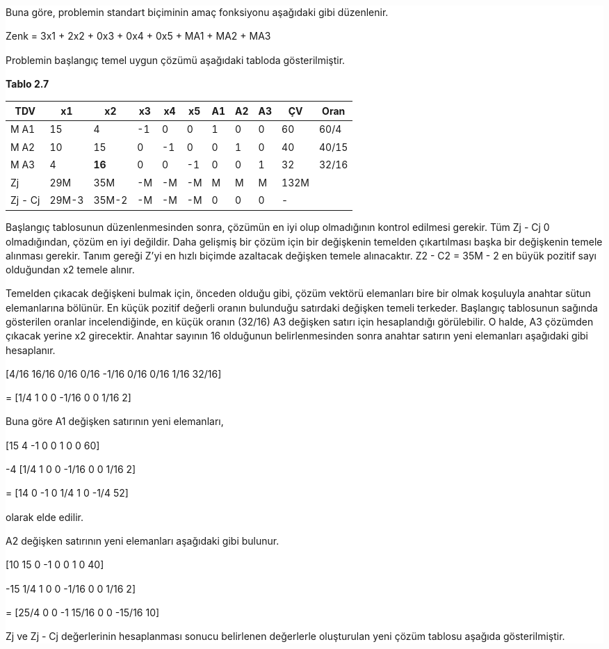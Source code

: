 Buna göre, problemin standart biçiminin amaç fonksiyonu aşağıdaki gibi
düzenlenir.

Zenk = 3x1 + 2x2 + 0x3 + 0x4 + 0x5 + MA1 + MA2 + MA3

Problemin başlangıç temel uygun çözümü aşağıdaki tabloda gösterilmiştir.

**Tablo 2.7**

| TDV     | x1    | x2     | x3 | x4 | x5 | A1 | A2 | A3 | ÇV   | Oran  |
|---------|-------|--------|----|----|----|----|----|----|------|-------|
|  M A1   | 15    | 4      | -1 | 0  | 0  | 1  | 0  | 0  | 60   | 60/4  |
|  M A2   | 10    | 15     | 0  | -1 | 0  | 0  | 1  | 0  | 40   | 40/15 |
|  M A3   | 4     | **16** | 0  | 0  | -1 | 0  | 0  | 1  | 32   | 32/16 |
| Zj      | 29M   | 35M    | -M | -M | -M | M  | M  | M  | 132M |       |
| Zj - Cj | 29M-3 | 35M-2  | -M | -M | -M | 0  | 0  | 0  | -    |       |

Başlangıç tablosunun düzenlenmesinden sonra, çözümün en iyi olup olmadığının
kontrol edilmesi gerekir. Tüm Zj - Cj 0 olmadığından, çözüm en iyi değildir.
Daha gelişmiş bir çözüm için bir değişkenin temelden çıkartılması başka bir
değişkenin temele alınması gerekir. Tanım gereği Z’yi en hızlı biçimde azaltacak
değişken temele alınacaktır. Z2 - C2 = 35M - 2 en büyük pozitif sayı olduğundan
x2 temele alınır.

Temelden çıkacak değişkeni bulmak için, önceden olduğu gibi, çözüm vektörü
elemanları bire bir olmak koşuluyla anahtar sütun elemanlarına bölünür. En küçük
pozitif değerli oranın bulunduğu satırdaki değişken temeli terkeder. Başlangıç
tablosunun sağında gösterilen oranlar incelendiğinde, en küçük oranın (32/16) A3
değişken satırı için hesaplandığı görülebilir. O halde, A3 çözümden çıkacak
yerine x2 girecektir. Anahtar sayının 16 olduğunun belirlenmesinden sonra
anahtar satırın yeni elemanları aşağıdaki gibi hesaplanır.

[4/16 16/16 0/16 0/16 -1/16 0/16 0/16 1/16 32/16]

= [1/4 1 0 0 -1/16 0 0 1/16 2]

Buna göre A1 değişken satırının yeni elemanları,

[15 4 -1 0 0 1 0 0 60]

\-4 [1/4 1 0 0 -1/16 0 0 1/16 2]

= [14 0 -1 0 1/4 1 0 -1/4 52]

olarak elde edilir.

A2 değişken satırının yeni elemanları aşağıdaki gibi bulunur.

[10 15 0 -1 0 0 1 0 40]

\-15 1/4 1 0 0 -1/16 0 0 1/16 2]

= [25/4 0 0 -1 15/16 0 0 -15/16 10]

Zj ve Zj - Cj değerlerinin hesaplanması sonucu belirlenen değerlerle oluşturulan
yeni çözüm tablosu aşağıda gösterilmiştir.


[^1]: Bu ve bundan sonraki simpleks tablolarda anahtar sayılar koyu basılarak